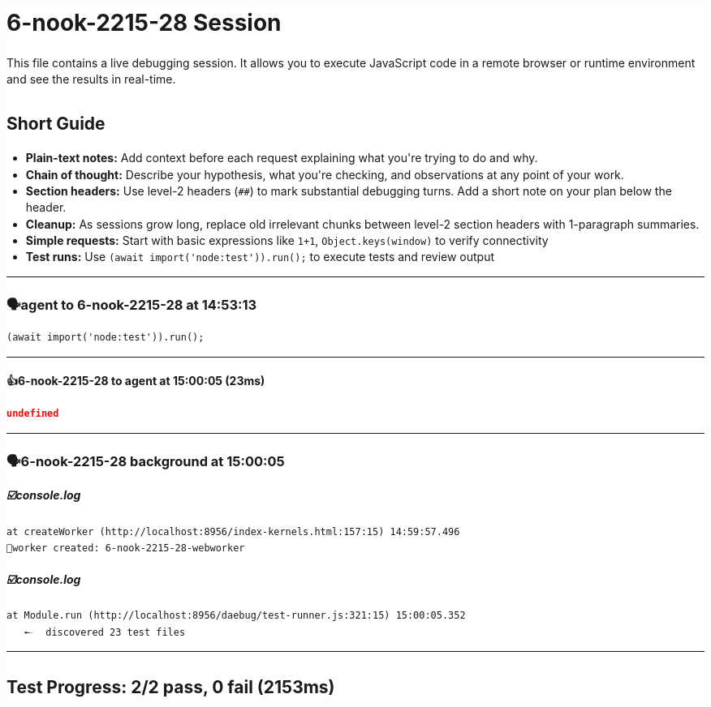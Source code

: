 # 6-nook-2215-28 Session

This file contains a live debugging session. It allows you to execute JavaScript code in a remote browser or runtime environment and see the results in real-time.

## Short Guide

- **Plain-text notes:** Add context before each request explaining what you're trying to do and why.
- **Chain of thought:** Describe your hypothesis, what you're checking, and observations at any point of your work.
- **Section headers:** Use level-2 headers (`##`) to mark substantial debugging turns. Add a short note on your plan below the header.
- **Cleanup:** As sessions grow long, replace old irrelevant chunks between level-2 section headers with 1-paragraph summaries.
- **Simple requests:** Start with basic expressions like `1+1`, `Object.keys(window)` to verify connectivity
- **Test runs:** Use `(await import('node:test')).run();` to execute tests and review output

---

### 🗣️agent to 6-nook-2215-28 at 14:53:13
```JS
(await import('node:test')).run();
```


----------------------------------------------------------------------

#### 👍6-nook-2215-28 to agent at 15:00:05 (23ms)
```JSON
undefined
```

----------------------------------------------------------------------

### 🗣️6-nook-2215-28 background at 15:00:05
##### ☑️console.log
```Text console.log
at createWorker (http://localhost:8956/index-kernels.html:157:15) 14:59:57.496
👾worker created: 6-nook-2215-28-webworker
```
##### ☑️console.log
```Text console.log
at Module.run (http://localhost:8956/daebug/test-runner.js:321:15) 15:00:05.352
   𒀸  discovered 23 test files
```

----------------------------------------------------------------------

## Test Progress: 2/2 pass, 0 fail (2153ms)
